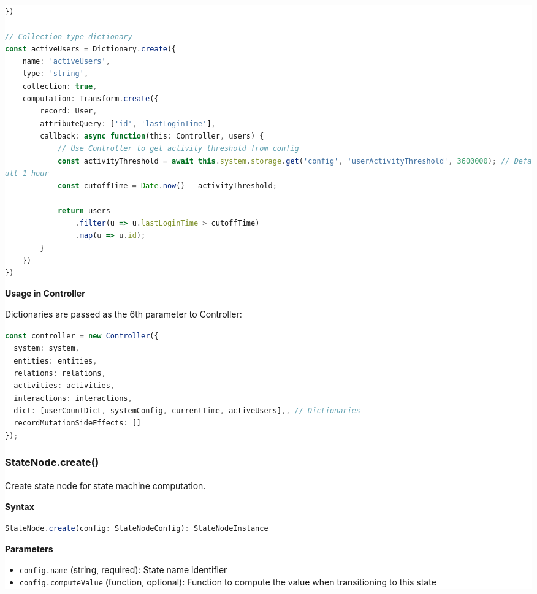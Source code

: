 ```typescript
})

// Collection type dictionary
const activeUsers = Dictionary.create({
    name: 'activeUsers',
    type: 'string',
    collection: true,
    computation: Transform.create({
        record: User,
        attributeQuery: ['id', 'lastLoginTime'],
        callback: async function(this: Controller, users) {
            // Use Controller to get activity threshold from config
            const activityThreshold = await this.system.storage.get('config', 'userActivityThreshold', 3600000); // Default 1 hour
            const cutoffTime = Date.now() - activityThreshold;
            
            return users
                .filter(u => u.lastLoginTime > cutoffTime)
                .map(u => u.id);
        }
    })
})
```

**Usage in Controller**

Dictionaries are passed as the 6th parameter to Controller:

```typescript
const controller = new Controller({
  system: system,
  entities: entities,
  relations: relations,
  activities: activities,
  interactions: interactions,
  dict: [userCountDict, systemConfig, currentTime, activeUsers],, // Dictionaries
  recordMutationSideEffects: []
});
```

### StateNode.create()

Create state node for state machine computation.

**Syntax**
```typescript
StateNode.create(config: StateNodeConfig): StateNodeInstance
```

**Parameters**
- `config.name` (string, required): State name identifier
- `config.computeValue` (function, optional): Function to compute the value when transitioning to this state

